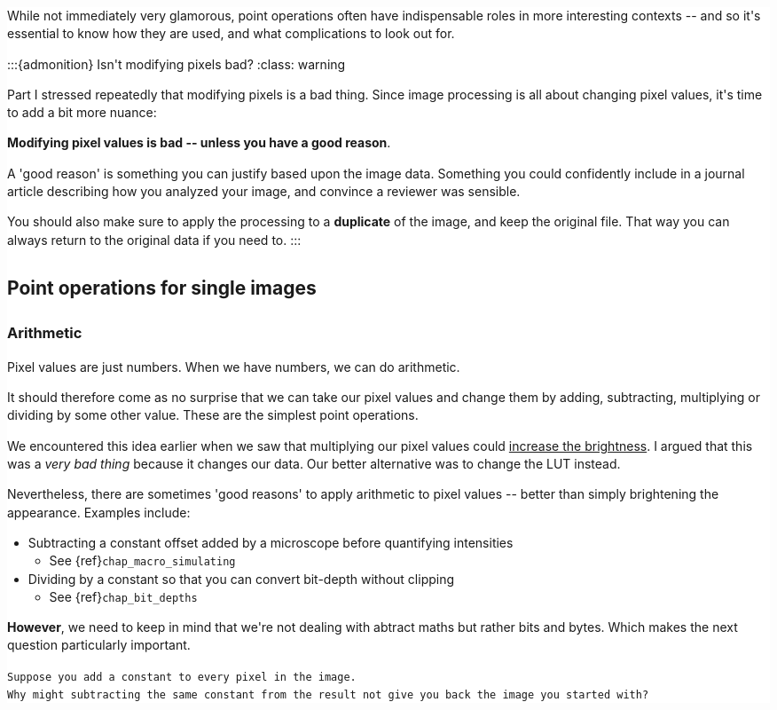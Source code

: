 While not immediately very glamorous, point operations often have indispensable roles in more interesting contexts -- and so it's essential to know how they are used, and what complications to look out for.


:::{admonition} Isn't modifying pixels bad?
:class: warning

Part I stressed repeatedly that modifying pixels is a bad thing.
Since image processing is all about changing pixel values, it's time to add a bit more nuance:

**Modifying pixel values is bad -- unless you have a good reason**.

A 'good reason' is something you can justify based upon the image data.
Something you could confidently include in a journal article describing how you analyzed your image, and convince a reviewer was sensible.

You should also make sure to apply the processing to a **duplicate** of the image, and keep the original file.
That way you can always return to the original data if you need to.
:::


## Point operations for single images

### Arithmetic

Pixel values are just numbers.
When we have numbers, we can do arithmetic.

It should therefore come as no surprise that we can take our pixel values and change them by adding, subtracting, multiplying or dividing by some other value.
These are the simplest point operations.

We encountered this idea earlier when we saw that multiplying our pixel values could [increase the brightness](sec_images_luts).
I argued that this was a *very bad thing* because it changes our data.
Our better alternative was to change the LUT instead.

Nevertheless, there are sometimes 'good reasons' to apply arithmetic to pixel values -- better than simply brightening the appearance.
Examples include:
* Subtracting a constant offset added by a microscope before quantifying intensities
  * See {ref}`chap_macro_simulating`
* Dividing by a constant so that you can convert bit-depth without clipping
  * See {ref}`chap_bit_depths`

**However**, we need to keep in mind that we're not dealing with abtract maths but rather bits and bytes.
Which makes the next question particularly important.

```{tabbed} Question
Suppose you add a constant to every pixel in the image.
Why might subtracting the same constant from the result not give you back the image you started with?
```
